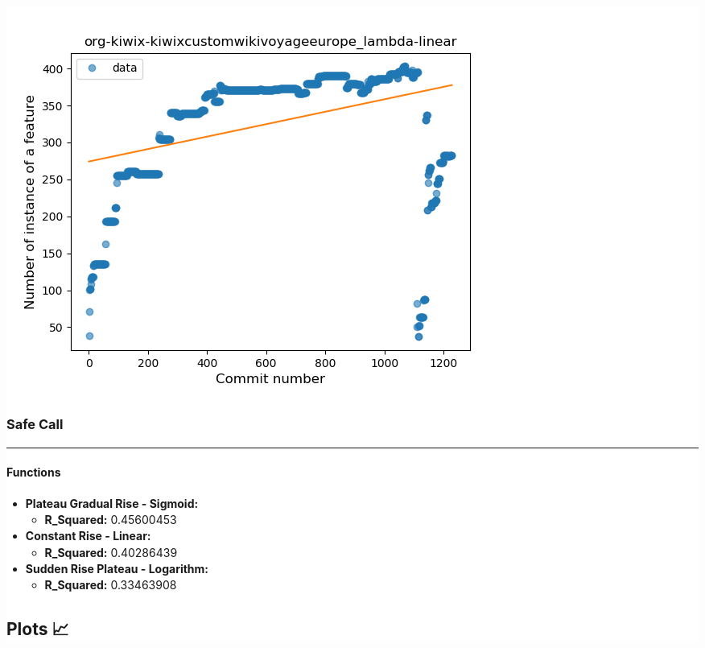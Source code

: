 ![org-kiwix-kiwixcustomwikivoyageeurope T1](../plots/org-kiwix-kiwixcustomwikivoyageeurope_lambda_T1.png)
### <a name="safe_call">Safe Call</a>
----
#### Functions
* **Plateau Gradual Rise - Sigmoid:** ![equation](http://latex.codecogs.com/svg.latex?%5Cfrac%7B42.813582%7D%7B1%20&plus;%20%5Cepsilon%5E%28-0.004928%28x%20-313.354829%29%29%7D%20&plus;%2010.215674)
    * **R_Squared:** 0.45600453
* **Constant Rise - Linear:** ![equation](http://latex.codecogs.com/svg.latex?0.029919x%20&plus;%2022.442133)
    * **R_Squared:** 0.40286439
* **Sudden Rise Plateau - Logarithm:** ![equation](http://latex.codecogs.com/svg.latex?8.332855%5Clog_%7B3.423168%7D%28x%29%20&plus;%200.0)
    * **R_Squared:** 0.33463908

**Plots** :chart_with_upwards_trend:
-----

